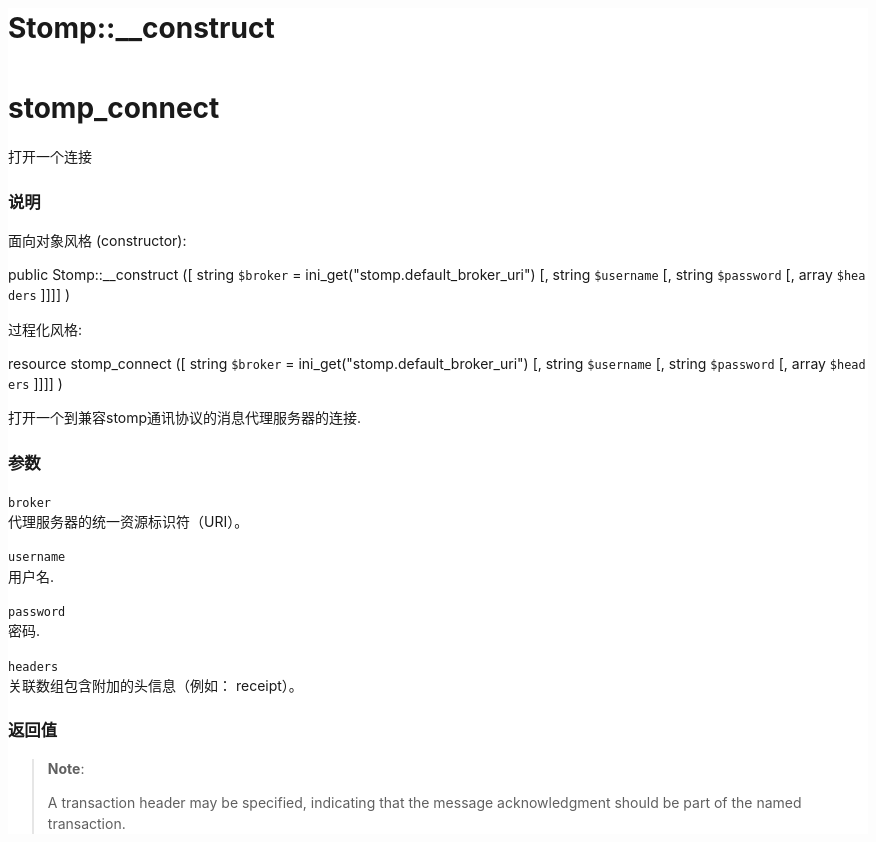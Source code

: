Stomp::\_\_construct
====================

stomp\_connect
==============

打开一个连接

### 说明

面向对象风格 (constructor):

<span class="modifier">public</span> <span
class="methodname">Stomp::\_\_construct</span> (\[ <span
class="methodparam"><span class="type">string</span> `$broker`<span
class="initializer"> =
ini\_get("stomp.default\_broker\_uri")</span></span> \[, <span
class="methodparam"><span class="type">string</span> `$username`</span>
\[, <span class="methodparam"><span class="type">string</span>
`$password`</span> \[, <span class="methodparam"><span
class="type">array</span> `$headers`</span> \]\]\]\] )

过程化风格:

<span class="type">resource</span> <span
class="methodname">stomp\_connect</span> (\[ <span
class="methodparam"><span class="type">string</span> `$broker`<span
class="initializer"> =
ini\_get("stomp.default\_broker\_uri")</span></span> \[, <span
class="methodparam"><span class="type">string</span> `$username`</span>
\[, <span class="methodparam"><span class="type">string</span>
`$password`</span> \[, <span class="methodparam"><span
class="type">array</span> `$headers`</span> \]\]\]\] )

打开一个到兼容stomp通讯协议的消息代理服务器的连接.

### 参数

`broker`  
代理服务器的统一资源标识符（URI）。

`username`  
用户名.

`password`  
密码.

`headers`  
关联数组包含附加的头信息（例如： receipt）。

### 返回值

> **Note**:
>
> A transaction header may be specified, indicating that the message
> acknowledgment should be part of the named transaction.
